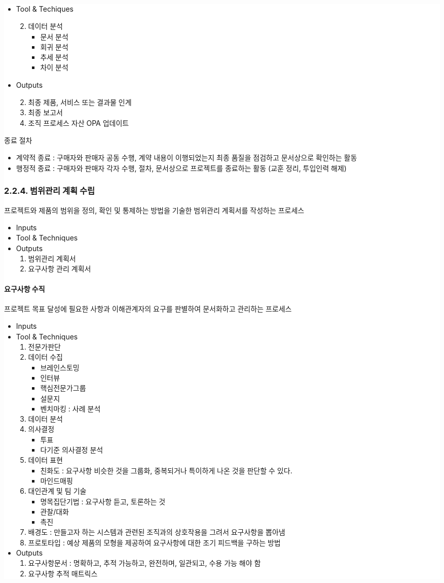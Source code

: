 - Tool & Techiques

  2. 데이터 분석
     - 문서 분석
     - 회귀 분석
     - 추세 분석
     - 차이 분석

- Outputs

  2. 최종 제품, 서비스 또는 결과물 인계
  3. 최종 보고서
  4. 조직 프로세스 자산 OPA 업데이트

종료 절차

- 계약적 종료 : 구매자와 판매자 공동 수행, 계약 내용이 이행되었는지 최종 품질을 점검하고 문서상으로 확인하는 활동
- 행정적 종료 : 구매자와 판매자 각자 수행, 절차, 문서상으로 프로젝트를 종료하는 활동 (교훈 정리, 투입인력 해제)

### 2.2.4. 범위관리 계획 수립

프로젝트와 제품의 범위을 정의, 확인 및 통제하는 방법을 기술한 범위관리 계획서를 작성하는 프로세스

- Inputs
- Tool & Techniques
- Outputs
  1. 범위관리 계획서
  2. 요구사항 관리 계획서

#### 요구사항 수직

프로젝트 목표 달성에 필요한 사항과 이해관계자의 요구를 판별하여 문서화하고 관리하는 프로세스

- Inputs
- Tool & Techniques
  1. 전문가판단
  2. 데이터 수집
     - 브레인스토밍
     - 인터뷰
     - 핵심전문가그룹
     - 설문지
     - 벤치마킹 : 사례 분석
  3. 데이터 분석
  4. 의사결정
     - 투표
     - 다기준 의사결정 분석
  5. 데이터 표현
     - 친화도 : 요구사항 비슷한 것을 그룹화, 중복되거나 특이하게 나온 것을 판단할 수 있다.
     - 마인드매핑 
  6. 대인관계 및 팀 기술
     - 명목집단기법 : 요구사항 듣고, 토론하는 것
     - 관찰/대화
     - 촉진
  7. 배경도 : 만들고자 하는 시스템과 관련된 조직과의 상호작용을 그려서 요구사항을 뽑아냄
  8. 프로토타입 : 예상 제품의 모형을 제공하여 요구사항에 대한 조기 피드백을 구하는 방법
- Outputs
  1. 요구사항문서 : 명확하고, 추적 가능하고, 완전하며, 일관되고, 수용 가능 해야 함
  2. 요구사항 추적 매트릭스
